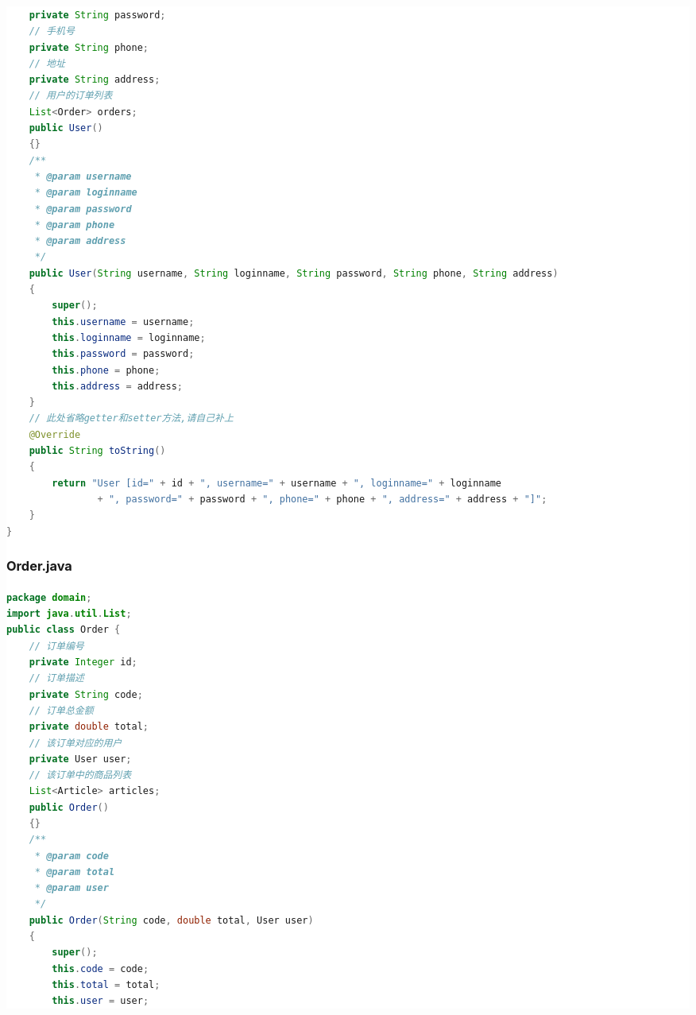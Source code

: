 ```java
    private String password;
    // 手机号
    private String phone;
    // 地址
    private String address;
    // 用户的订单列表
    List<Order> orders;
    public User()
    {}
    /**
     * @param username
     * @param loginname
     * @param password
     * @param phone
     * @param address
     */
    public User(String username, String loginname, String password, String phone, String address)
    {
        super();
        this.username = username;
        this.loginname = loginname;
        this.password = password;
        this.phone = phone;
        this.address = address;
    }
    // 此处省略getter和setter方法,请自己补上
    @Override
    public String toString()
    {
        return "User [id=" + id + ", username=" + username + ", loginname=" + loginname
                + ", password=" + password + ", phone=" + phone + ", address=" + address + "]";
    }
}
```
### Order.java ###
```java
package domain;
import java.util.List;
public class Order {
    // 订单编号
    private Integer id;
    // 订单描述
    private String code;
    // 订单总金额
    private double total;
    // 该订单对应的用户
    private User user;
    // 该订单中的商品列表
    List<Article> articles;
    public Order()
    {}
    /**
     * @param code
     * @param total
     * @param user
     */
    public Order(String code, double total, User user)
    {
        super();
        this.code = code;
        this.total = total;
        this.user = user;
```